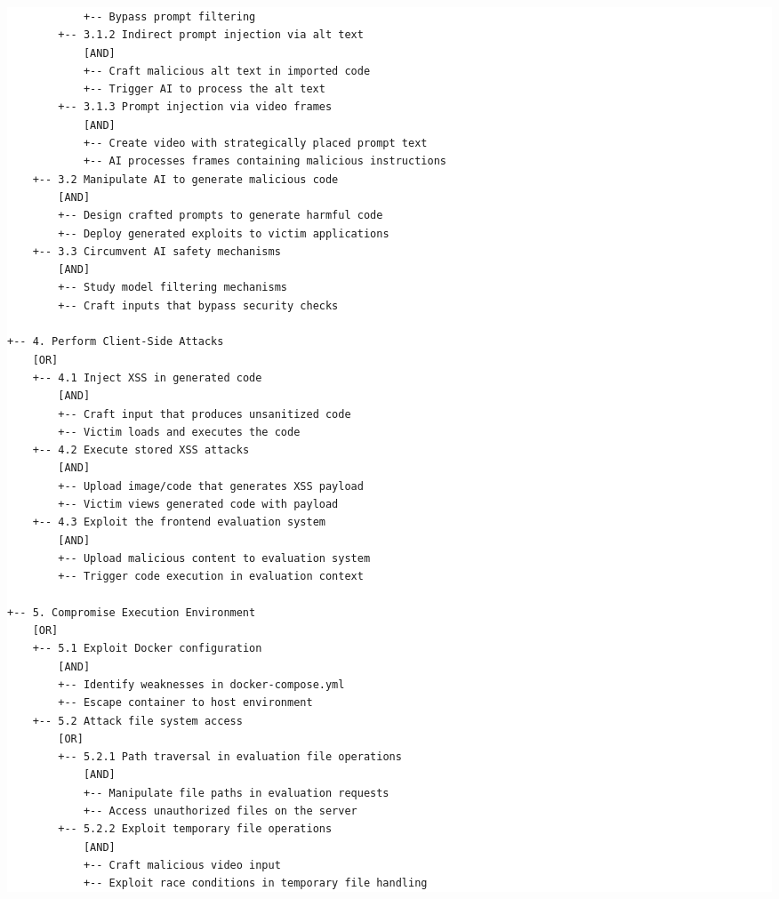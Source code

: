 ```
            +-- Bypass prompt filtering
        +-- 3.1.2 Indirect prompt injection via alt text
            [AND]
            +-- Craft malicious alt text in imported code
            +-- Trigger AI to process the alt text
        +-- 3.1.3 Prompt injection via video frames
            [AND]
            +-- Create video with strategically placed prompt text
            +-- AI processes frames containing malicious instructions
    +-- 3.2 Manipulate AI to generate malicious code
        [AND]
        +-- Design crafted prompts to generate harmful code
        +-- Deploy generated exploits to victim applications
    +-- 3.3 Circumvent AI safety mechanisms
        [AND]
        +-- Study model filtering mechanisms
        +-- Craft inputs that bypass security checks

+-- 4. Perform Client-Side Attacks
    [OR]
    +-- 4.1 Inject XSS in generated code
        [AND]
        +-- Craft input that produces unsanitized code
        +-- Victim loads and executes the code
    +-- 4.2 Execute stored XSS attacks
        [AND]
        +-- Upload image/code that generates XSS payload
        +-- Victim views generated code with payload
    +-- 4.3 Exploit the frontend evaluation system
        [AND]
        +-- Upload malicious content to evaluation system
        +-- Trigger code execution in evaluation context

+-- 5. Compromise Execution Environment
    [OR]
    +-- 5.1 Exploit Docker configuration
        [AND]
        +-- Identify weaknesses in docker-compose.yml
        +-- Escape container to host environment
    +-- 5.2 Attack file system access
        [OR]
        +-- 5.2.1 Path traversal in evaluation file operations
            [AND]
            +-- Manipulate file paths in evaluation requests
            +-- Access unauthorized files on the server
        +-- 5.2.2 Exploit temporary file operations
            [AND]
            +-- Craft malicious video input
            +-- Exploit race conditions in temporary file handling
```
